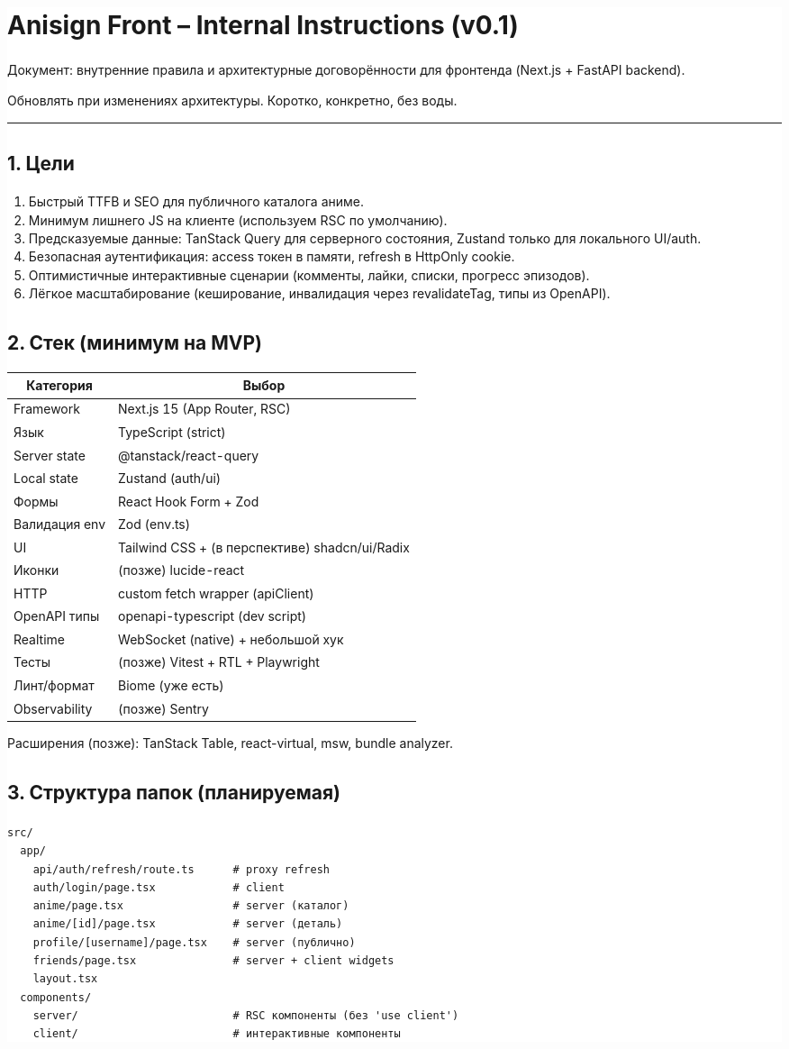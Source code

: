 # Anisign Front – Internal Instructions (v0.1)

Документ: внутренние правила и архитектурные договорённости для фронтенда (Next.js + FastAPI backend).

Обновлять при изменениях архитектуры. Коротко, конкретно, без воды.

---

## 1. Цели
1. Быстрый TTFB и SEO для публичного каталога аниме.
2. Минимум лишнего JS на клиенте (используем RSC по умолчанию).
3. Предсказуемые данные: TanStack Query для серверного состояния, Zustand только для локального UI/auth.
4. Безопасная аутентификация: access токен в памяти, refresh в HttpOnly cookie.
5. Оптимистичные интерактивные сценарии (комменты, лайки, списки, прогресс эпизодов).
6. Лёгкое масштабирование (кеширование, инвалидация через revalidateTag, типы из OpenAPI).

## 2. Стек (минимум на MVP)
| Категория | Выбор |
|-----------|-------|
| Framework | Next.js 15 (App Router, RSC) |
| Язык | TypeScript (strict) |
| Server state | @tanstack/react-query |
| Local state | Zustand (auth/ui) |
| Формы | React Hook Form + Zod |
| Валидация env | Zod (env.ts) |
| UI | Tailwind CSS + (в перспективе) shadcn/ui/Radix |
| Иконки | (позже) lucide-react |
| HTTP | custom fetch wrapper (apiClient) |
| OpenAPI типы | openapi-typescript (dev script) |
| Realtime | WebSocket (native) + небольшой хук |
| Тесты | (позже) Vitest + RTL + Playwright |
| Линт/формат | Biome (уже есть) |
| Observability | (позже) Sentry |

Расширения (позже): TanStack Table, react-virtual, msw, bundle analyzer.

## 3. Структура папок (планируемая)
```
src/
  app/
    api/auth/refresh/route.ts      # proxy refresh
    auth/login/page.tsx            # client
    anime/page.tsx                 # server (каталог)
    anime/[id]/page.tsx            # server (деталь)
    profile/[username]/page.tsx    # server (публично)
    friends/page.tsx               # server + client widgets
    layout.tsx
  components/
    server/                        # RSC компоненты (без 'use client')
    client/                        # интерактивные компоненты
```